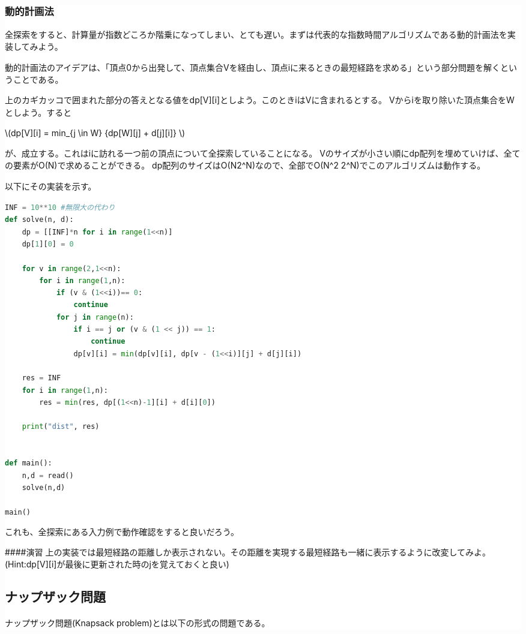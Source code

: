 ### 動的計画法
全探索をすると、計算量が指数どころか階乗になってしまい、とても遅い。まずは代表的な指数時間アルゴリズムである動的計画法を実装してみよう。

動的計画法のアイデアは、「頂点0から出発して、頂点集合Vを経由し、頂点iに来るときの最短経路を求める」という部分問題を解くということである。

上のカギカッコで囲まれた部分の答えとなる値をdp[V][i]としよう。このときiはVに含まれるとする。
Vからiを取り除いた頂点集合をWとしよう。すると

\\(dp[V][i] = min_{j \in W} {dp[W][j] + d[j][i]} \\)

が、成立する。これはiに訪れる一つ前の頂点について全探索していることになる。
Vのサイズが小さい順にdp配列を埋めていけば、全ての要素がO(N)で求めることができる。
dp配列のサイズはO(N2^N)なので、全部でO(N^2 2^N)でこのアルゴリズムは動作する。

以下にその実装を示す。
```python
INF = 10**10 #無限大の代わり
def solve(n, d):
    dp = [[INF]*n for i in range(1<<n)]
    dp[1][0] = 0

    for v in range(2,1<<n):
        for i in range(1,n):
            if (v & (1<<i))== 0:
                continue
            for j in range(n):
                if i == j or (v & (1 << j)) == 1:
                    continue
                dp[v][i] = min(dp[v][i], dp[v - (1<<i)][j] + d[j][i])

    res = INF
    for i in range(1,n):
        res = min(res, dp[(1<<n)-1][i] + d[i][0])

    print("dist", res)


def main():
    n,d = read()
    solve(n,d)

main()
```

これも、全探索にある入力例で動作確認をすると良いだろう。

####演習
上の実装では最短経路の距離しか表示されない。その距離を実現する最短経路も一緒に表示するように改変してみよ。
(Hint:dp[V][i]が最後に更新された時のjを覚えておくと良い)

## ナップザック問題

ナップザック問題(Knapsack problem)とは以下の形式の問題である。
